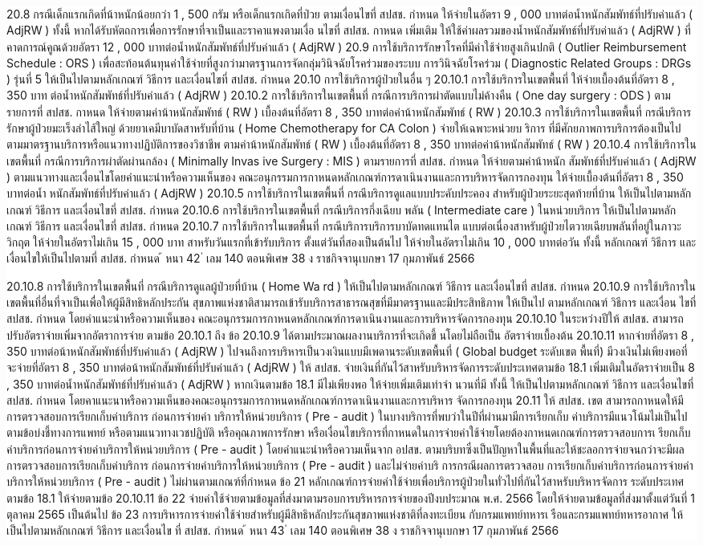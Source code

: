 20.8 กรณีเด็กแรกเกิดที่น้าหนักน้อยกว่า 1 , 500 กรัม หรือเด็กแรกเกิดที่ป่วย ตามเงื่อนไขที่ สปสช. กำหนด ให้จ่ายในอัตรา 9 , 000 บาทต่อน้ำหนักสัมพัทธ์ที่ปรับค่าแล้ว ( AdjRW ) ทั้งนี้ หากได้รับหัตถการเพื่อการรักษาที่จาเป็นและราคาแพงตามเงื่อ นไขที่ สปสช. กาหนด เพิ่มเติม ให้ใช้ค่าผลรวมของน้ำหนักสัมพัทธ์ที่ปรับค่าแล้ว ( AdjRW ) ที่คาดการณ์คูณด้วยอัตรา 12 , 000 บาทต่อน้ำหนักสัมพัทธ์ที่ปรับค่าแล้ว ( AdjRW ) 20.9 การใช้บริการรักษาโรคที่มีค่าใช้จ่ายสูงเกินปกติ ( Outlier Reimbursement Schedule : ORS ) เพื่อสะท้อนต้นทุนค่าใช้จ่ายที่สูงกว่ามาตรฐานการจัดกลุ่มวินิจฉัยโรคร่วมของระบบ การวินิจฉัยโรคร่วม ( Diagnostic Related Groups : DRGs ) รุ่นที่ 5 ให้เป็นไปตามหลักเกณฑ์ วิธีการ และเงื่อนไขที่ สปสช. กำหนด 20.10 การใช้บริการผู้ป่วยในอื่น ๆ 20.10.1 การใช้บริการในเขตพื้นที่ ให้จ่ายเบื้องต้นที่อัตรา 8 , 350 บาท ต่อน้ำหนักสัมพัทธ์ที่ปรับค่าแล้ว ( AdjRW ) 20.10.2 การใช้บริการในเขตพื้นที่ กรณีการบริการผ่าตัดแบบไม่ค้างคืน ( One day surgery : ODS ) ตามรายการที่ สปสช. กาหนด ให้จ่ายตามค่าน้าหนักสัมพัทธ์ ( RW ) เบื้องต้นที่อัตรา 8 , 350 บาทต่อค่าน้าหนักสัมพัทธ์ ( RW ) 20.10.3 การใช้บริการในเขตพื้นที่ กรณีบริการรักษาผู้ป่วยมะเร็งลำไส้ใหญ่ ด้วยยาเคมีบาบัดสาหรับที่บ้าน ( Home Chemotherapy for CA Colon ) จ่ายให้เฉพาะหน่วยบ ริการ ที่มีศักยภาพการบริการต้องเป็นไปตามมาตรฐานบริการหรือแนวทางปฏิบัติการของวิชาชีพ ตามค่าน้าหนักสัมพัทธ์ ( RW ) เบื้องต้นที่อัตรา 8 , 350 บาทต่อค่าน้าหนักสัมพัทธ์ ( RW ) 20.10.4 การใช้บริการในเขตพื้นที่ กรณีการบริการผ่าตัดผ่านกล้อง ( Minimally Invas ive Surgery : MIS ) ตามรายการที่ สปสช. กำหนด ให้จ่ายตามค่าน้าหนัก สัมพัทธ์ที่ปรับค่าแล้ว ( AdjRW ) ตามแนวทางและเงื่อนไขโดยคำแนะนำหรือความเห็นของ คณะอนุกรรมการกาหนดหลักเกณฑ์การดาเนินงานและการบริหารจัดการกองทุน ให้จ่ายเบื้องต้นที่อัตรา 8 , 350 บาทต่อน้ำ หนักสัมพัทธ์ที่ปรับค่าแล้ว ( AdjRW ) 20.10.5 การใช้บริการในเขตพื้นที่ กรณีบริการดูแลแบบประคับประคอง สำหรับผู้ป่วยระยะสุดท้ายที่บ้าน ให้เป็นไปตามหลักเกณฑ์ วิธีการ และเงื่อนไขที่ สปสช. กำหนด 20.10.6 การใช้บริการในเขตพื้นที่ กรณีบริการกึ่งเฉียบ พลัน ( Intermediate care ) ในหน่วยบริการ ให้เป็นไปตามหลักเกณฑ์ วิธีการ และเงื่อนไขที่ สปสช. กำหนด 20.10.7 การใช้บริการในเขตพื้นที่ กรณีบริการบริการบาบัดทดแทนไต แบบต่อเนื่องสาหรับผู้ป่วยไตวายเฉียบพลันที่อยู่ในภาวะวิกฤต ให้จ่ายในอัตราไม่เกิน 15 , 000 บาท สาหรับวันแรกที่เข้ารับบริการ ตั้งแต่วันที่สองเป็นต้นไป ให้จ่ายในอัตราไม่เกิน 10 , 000 บาทต่อวัน ทั้งนี้ หลักเกณฑ์ วิธีการ และเงื่อนไขให้เป็นไปตามที่ สปสช. กำหนด ้ หนา 42 ่ เลม 140 ตอนพิเศษ 38 ง ราชกิจจานุเบกษา 17 กุมภาพันธ์ 2566

20.10.8 การใช้บริการในเขตพื้นที่ กรณีบริการดูแลผู้ป่วยที่บ้าน ( Home Wa rd ) ให้เป็นไปตามหลักเกณฑ์ วิธีการ และเงื่อนไขที่ สปสช. กำหนด 20.10.9 การใช้บริการในเขตพื้นที่อื่นที่จาเป็นเพื่อให้ผู้มีสิทธิหลักประกัน สุขภาพแห่งชาติสามารถเข้ารับบริการสาธารณสุขที่มีมาตรฐานและมีประสิทธิภาพ ให้เป็นไป ตามหลักเกณฑ์ วิธีการ และเงื่อน ไขที่ สปสช. กำหนด โดยคำแนะนำหรือความเห็นของ คณะอนุกรรมการกาหนดหลักเกณฑ์การดาเนินงานและการบริหารจัดการกองทุน 20.10.10 ในระหว่างปีให้ สปสช. สามารถปรับอัตราจ่ายเพิ่มจากอัตราการจ่าย ตามข้อ 20.10.1 ถึง ข้อ 20.10.9 ได้ตามประมาณผลงานบริการที่จะเกิดขึ้ นโดยไม่ถือเป็น อัตราจ่ายเบื้องต้น 20.10.11 หากจ่ายที่อัตรา 8 , 350 บาทต่อน้าหนักสัมพัทธ์ที่ปรับค่าแล้ว ( AdjRW ) ไปจนถึงการบริหารเป็นวงเงินแบบมีเพดานระดับเขตพื้นที่ ( Global budget ระดับเขต พื้นที่) มีวงเงินไม่เพียงพอที่จะจ่ายที่อัตรา 8 , 350 บาทต่อน้าหนักสัมพัทธ์ที่ปรับค่าแล้ว ( AdjRW ) ให้ สปสช. จ่ายเงินที่กันไว้สาหรับบริหารจัดการระดับประเทศตามข้อ 18.1 เพิ่มเติมในอัตราจ่ายเป็น 8 , 350 บาทต่อน้ำหนักสัมพัทธ์ที่ปรับค่าแล้ว ( AdjRW ) หากเงินตามข้อ 18.1 มีไม่เพียงพอ ให้จ่ายเพิ่มเติมเท่าจำ นวนที่มี ทั้งนี้ ให้เป็นไปตามหลักเกณฑ์ วิธีการ และเงื่อนไขที่ สปสช. กำหนด โดยคาแนะนาหรือความเห็นของคณะอนุกรรมการกาหนดหลักเกณฑ์การดาเนินงานและการบริหาร จัดการกองทุน 20.11 ให้ สปสช. เขต สามารถกาหนดให้มีการตรวจสอบการเรียกเก็บค่าบริการ ก่อนการจ่ายค่า บริการให้หน่วยบริการ ( Pre - audit ) ในบางบริการที่พบว่าในปีที่ผ่านมามีการเรียกเก็บ ค่าบริการมีแนวโน้มไม่เป็นไปตามข้อบ่งชี้ทางการแพทย์ หรือตามแนวทางเวชปฏิบัติ หรือคุณภาพการรักษา หรือเงื่อนไขบริการที่กาหนดในการจ่ายค่าใช้จ่ายโดยต้องกาหนดเกณฑ์การตรวจสอบการเ รียกเก็บ ค่าบริการก่อนการจ่ายค่าบริการให้หน่วยบริการ ( Pre - audit ) โดยคำแนะนำหรือความเห็นจาก อปสข. ตามบริบทซึ่งเป็นปัญหาในพื้นที่และให้ชะลอการจ่ายจนกว่าจะมีผลการตรวจสอบการเรียกเก็บค่าบริการ ก่อนการจ่ายค่าบริการให้หน่วยบริการ ( Pre - audit ) และไม่จ่ายค่าบริ การกรณีผลการตรวจสอบ การเรียกเก็บค่าบริการก่อนการจ่ายค่าบริการให้หน่วยบริการ ( Pre - audit ) ไม่ผ่านตามเกณฑ์ที่กำหนด ข้อ 21 หลักเกณฑ์การจ่ายค่าใช้จ่ายเพื่อบริการผู้ป่วยในทั่วไปที่กันไว้สาหรับบริหารจัดการ ระดับประเทศตามข้อ 18.1 ให้จ่ายตามข้อ 20.10.11 ข้อ 22 จ่ายค่าใช้จ่ายตามข้อมูลที่ส่งมาตามรอบการบริหารการจ่ายของปีงบประมาณ พ.ศ. 2566 โดยให้จ่ายตามข้อมูลที่ส่งมาตั้งแต่วันที่ 1 ตุลาคม 2565 เป็นต้นไป ข้อ 23 การบริหารการจ่ายค่าใช้จ่ายสำหรับผู้มีสิทธิหลักประกันสุขภาพแห่งชาติที่ลงทะเบียน กับกรมแพทย์ทหารเ รือและกรมแพทย์ทหารอากาศ ให้เป็นไปตามหลักเกณฑ์ วิธีการ และเงื่อนไข ที่ สปสช. กำหนด ้ หนา 43 ่ เลม 140 ตอนพิเศษ 38 ง ราชกิจจานุเบกษา 17 กุมภาพันธ์ 2566
